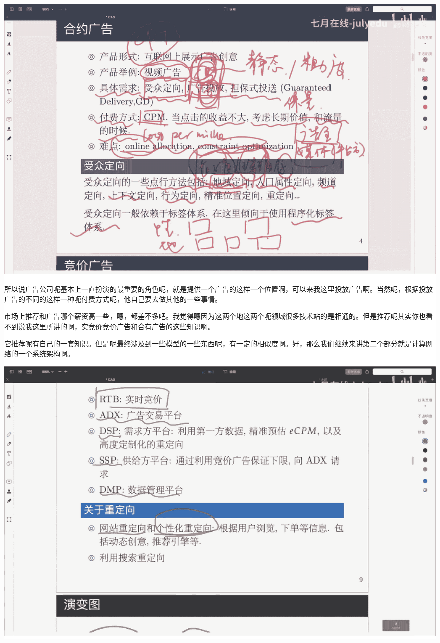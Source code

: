 ![](img/5c0bfa9619af0e739ef06553d7252499_23.png)

所以说广告公司呢基本上一直扮演的最重要的角色呢，就是提供一个广告的这样一个位置啊，可以来我这里投放广告啊。当然呢，根据投放广告的不同的这样一种呃付费方式呢，他自己要去做其他的一些事情。

市场上推荐和广告哪个薪资高一些，嗯，都差不多吧。我觉得嗯因为这两个地这两个呃领域很多技术站的是相通的。但是推荐呢其实你也看不到说我这里所讲的啊，实竞价竞价广告和合有广告的这些知识啊。

它推荐呢有自己的一套知识。但是呢最终涉及到一些模型的一些东西呢，有一定的相似度啊。好，那么我们继续来讲第二个部分就是计算网络的一个系统架构啊。



![](img/5c0bfa9619af0e739ef06553d7252499_25.png)
